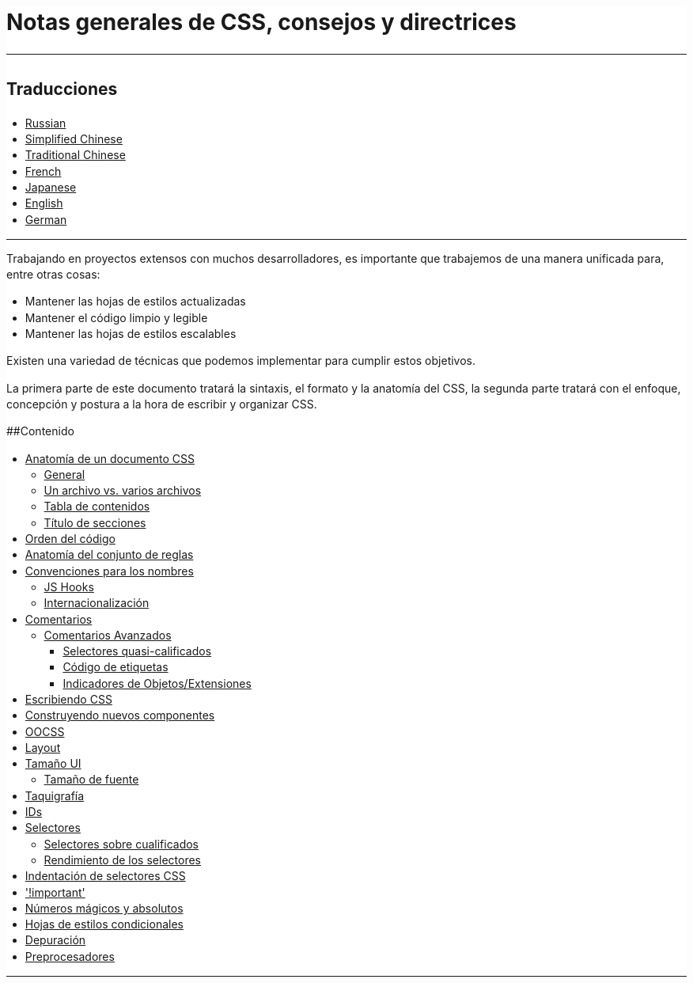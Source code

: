 # Notas generales de CSS, consejos y directrices

---

## Traducciones

* [Russian](https://github.com/matmuchrapna/CSS-Guidelines/blob/master/README%20Russian.md)
* [Simplified Chinese](https://github.com/chadluo/CSS-Guidelines/blob/master/README.md)
* [Traditional Chinese](https://github.com/doggy8088/CSS-Guidelines/blob/master/README.md)
* [French](https://github.com/flexbox/CSS-Guidelines/blob/master/README.md)
* [Japanese](https://github.com/kiwanami/CSS-Guidelines/blob/master/README.ja.md)
* [English](https://github.com/csswizardry/CSS-Guidelines/blob/master/README.md)
* [German](https://github.com/rnarian/CSS-Guidelines/blob/master/README.md)

---

Trabajando en proyectos extensos con muchos desarrolladores, es importante que
trabajemos de una manera unificada para, entre otras cosas:
* Mantener las hojas de estilos actualizadas
* Mantener el código limpio y legible
* Mantener las hojas de estilos escalables

Existen una variedad de técnicas que podemos implementar para cumplir estos objetivos.

La primera parte de este documento tratará la sintaxis, el formato y la anatomía
del CSS, la segunda parte tratará con el enfoque, concepción y postura a la hora de escribir
y organizar CSS.

##Contenido

* [Anatomía de un documento CSS](#anatom%C3%ADa-de-un-documento-css)
  * [General](#general)
  * [Un archivo vs. varios archivos](#un-archivo-vs-varios-archivos)
  * [Tabla de contenidos](#tabla-de-contenidos)
  * [Título de secciones](#título-de-secciones)
* [Orden del código](#orden-del-código)
* [Anatomía del conjunto de reglas](#anatom%C3%ADa-del-conjunto-de-reglas)
* [Convenciones para los nombres](#convenciones-para-los-nombres)
  * [JS Hooks](#js-hooks)
  * [Internacionalización](#internacionalización)
* [Comentarios](#comentarios)
  * [Comentarios Avanzados](#comentarios-avanzados)
    * [Selectores quasi-calificados](#selectores-quasi-calificados)
    * [Código de etiquetas](#código-de-etiquetas)
    * [Indicadores de Objetos/Extensiones](#indicadores-de-objetos/extensiones)
* [Escribiendo CSS](#escribiendo-css)
* [Construyendo nuevos componentes](#construyendo-nuevos-componentes)
* [OOCSS](#oocss)
* [Layout](#layout)
* [Tamaño UI](#tamano-ui)
  * [Tamaño de fuente](#tamano-de-fuente)
* [Taquigrafía](#taquigrafía)
* [IDs](#IDs)
* [Selectores](#selectores)
  * [Selectores sobre cualificados](#selectores-sobre-cualificados)
  * [Rendimiento de los selectores](#rendimiento-de-los-selectores)
* [Indentación de selectores CSS](#indentación-de-los-selectores)
* ['!important'](#important)
* [Números mágicos y absolutos](#numeros-mágicos-y-absolutos)
* [Hojas de estilos condicionales](#hojas-de-estilos-condicionales)
* [Depuración](#depuración)
* [Preprocesadores](#preprocesadores)

---